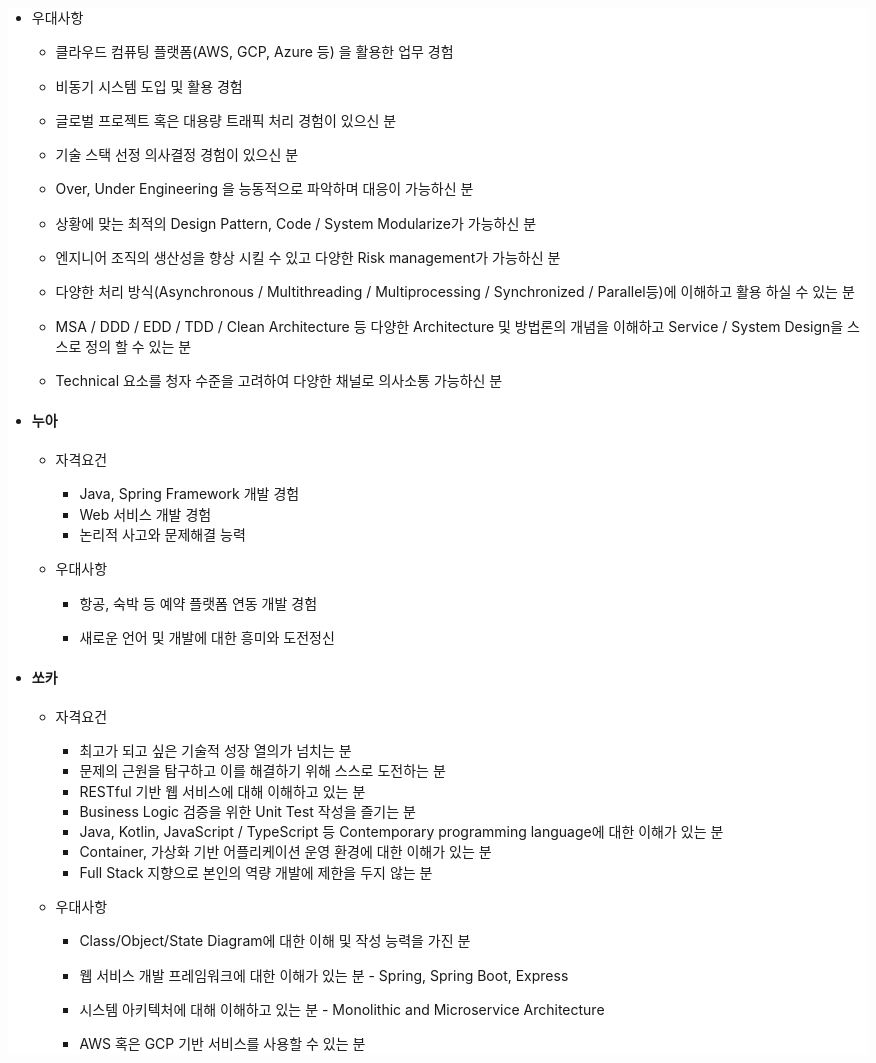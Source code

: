   - 우대사항

    - 클라우드 컴퓨팅 플랫폼(AWS, GCP, Azure 등) 을 활용한 업무 경험

    - 비동기 시스템 도입 및 활용 경험

    - 글로벌 프로젝트 혹은 대용량 트래픽 처리 경험이 있으신 분

    - 기술 스택 선정 의사결정 경험이 있으신 분

    - Over, Under Engineering 을 능동적으로 파악하며 대응이 가능하신 분 

    - 상황에 맞는 최적의 Design Pattern, Code / System Modularize가 가능하신 분

    - 엔지니어 조직의 생산성을 향상 시킬 수 있고 다양한 Risk management가 가능하신 분

    - 다양한 처리 방식(Asynchronous / Multithreading / Multiprocessing / Synchronized / Parallel등)에 이해하고 활용 하실 수 있는 분

    - MSA / DDD / EDD / TDD / Clean Architecture 등 다양한 Architecture 및 방법론의 개념을 이해하고 Service / System Design을 스스로 정의 할 수 있는 분

    - Technical 요소를 청자 수준을 고려하여 다양한 채널로 의사소통 가능하신 분

      

- #### 누아

  - 자격요건

    - Java, Spring Framework 개발 경험
    - Web 서비스 개발 경험
    - 논리적 사고와 문제해결 능력

  - 우대사항

    - 항공, 숙박 등 예약 플랫폼 연동 개발 경험

    - 새로운 언어 및 개발에 대한 흥미와 도전정신

      

- #### 쏘카

  - 자격요건

    - 최고가 되고 싶은 기술적 성장 열의가 넘치는 분
    - 문제의 근원을 탐구하고 이를 해결하기 위해 스스로 도전하는 분
    - RESTful 기반 웹 서비스에 대해 이해하고 있는 분
    - Business Logic 검증을 위한 Unit Test 작성을 즐기는 분
    - Java, Kotlin, JavaScript / TypeScript 등 Contemporary programming language에 대한 이해가 있는 분
    - Container, 가상화 기반 어플리케이션 운영 환경에 대한 이해가 있는 분
    - Full Stack 지향으로 본인의 역량 개발에 제한을 두지 않는 분

  - 우대사항

    - Class/Object/State Diagram에 대한 이해 및 작성 능력을 가진 분

    - 웹 서비스 개발 프레임워크에 대한 이해가 있는 분 - Spring, Spring Boot, Express

    - 시스템 아키텍처에 대해 이해하고 있는 분 - Monolithic and Microservice Architecture

    - AWS 혹은 GCP 기반 서비스를 사용할 수 있는 분
